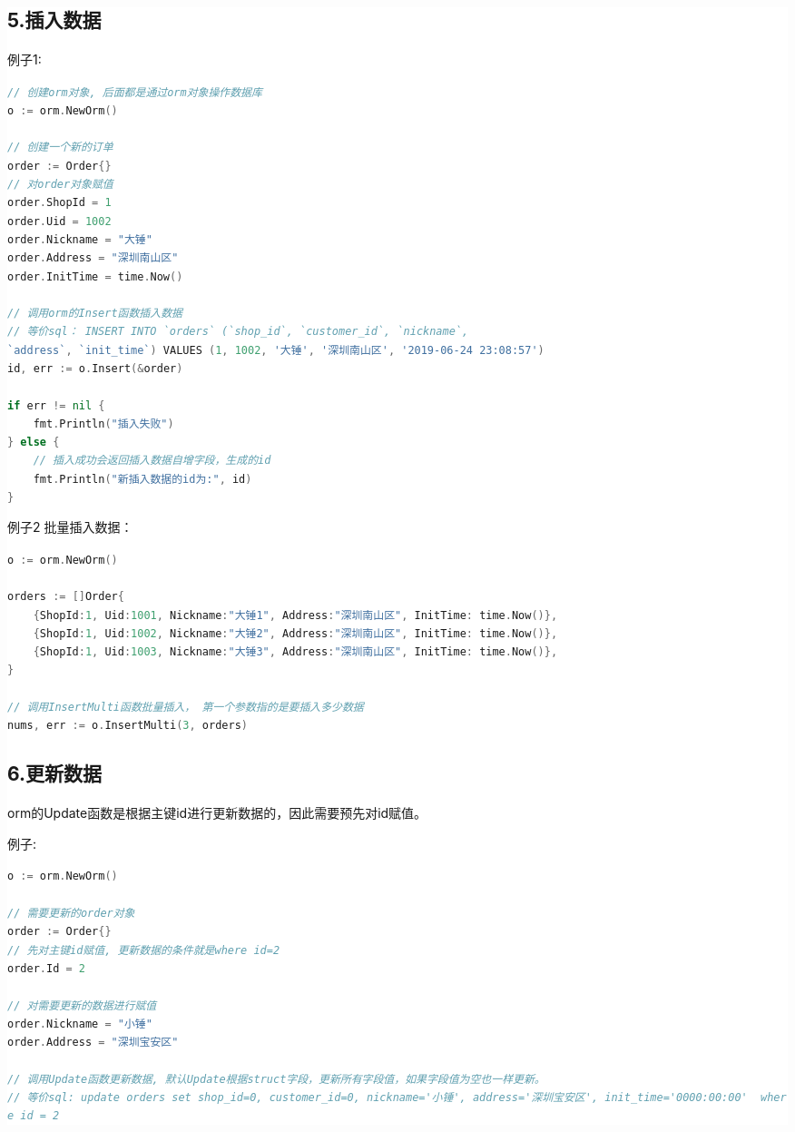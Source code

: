 ## 5.插入数据

例子1:

```go
// 创建orm对象, 后面都是通过orm对象操作数据库
o := orm.NewOrm()

// 创建一个新的订单
order := Order{}
// 对order对象赋值
order.ShopId = 1
order.Uid = 1002
order.Nickname = "大锤"
order.Address = "深圳南山区"
order.InitTime = time.Now()

// 调用orm的Insert函数插入数据
// 等价sql： INSERT INTO `orders` (`shop_id`, `customer_id`, `nickname`,
`address`, `init_time`) VALUES (1, 1002, '大锤', '深圳南山区', '2019-06-24 23:08:57')
id, err := o.Insert(&order)

if err != nil {
    fmt.Println("插入失败")
} else {
    // 插入成功会返回插入数据自增字段，生成的id
    fmt.Println("新插入数据的id为:", id)
}
```

例子2 批量插入数据：

```go
o := orm.NewOrm()

orders := []Order{
    {ShopId:1, Uid:1001, Nickname:"大锤1", Address:"深圳南山区", InitTime: time.Now()},
    {ShopId:1, Uid:1002, Nickname:"大锤2", Address:"深圳南山区", InitTime: time.Now()},
    {ShopId:1, Uid:1003, Nickname:"大锤3", Address:"深圳南山区", InitTime: time.Now()},
}

// 调用InsertMulti函数批量插入， 第一个参数指的是要插入多少数据
nums, err := o.InsertMulti(3, orders)
```

## 6.更新数据

orm的Update函数是根据主键id进行更新数据的，因此需要预先对id赋值。

例子:

```go
o := orm.NewOrm()

// 需要更新的order对象
order := Order{}
// 先对主键id赋值, 更新数据的条件就是where id=2
order.Id = 2

// 对需要更新的数据进行赋值
order.Nickname = "小锤"
order.Address = "深圳宝安区"

// 调用Update函数更新数据, 默认Update根据struct字段，更新所有字段值，如果字段值为空也一样更新。
// 等价sql: update orders set shop_id=0, customer_id=0, nickname='小锤', address='深圳宝安区', init_time='0000:00:00'  where id = 2
```